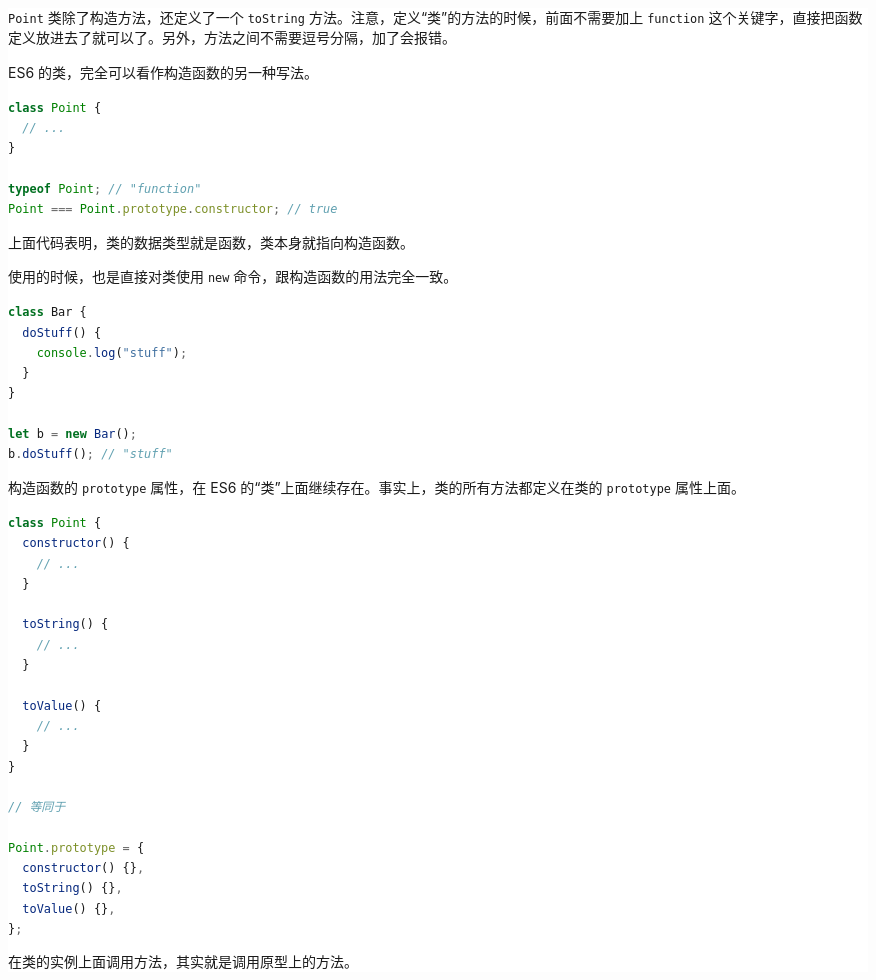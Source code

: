 `Point` 类除了构造方法，还定义了一个 `toString` 方法。注意，定义“类”的方法的时候，前面不需要加上 `function` 这个关键字，直接把函数定义放进去了就可以了。另外，方法之间不需要逗号分隔，加了会报错。

ES6 的类，完全可以看作构造函数的另一种写法。

```js
class Point {
  // ...
}

typeof Point; // "function"
Point === Point.prototype.constructor; // true
```

上面代码表明，类的数据类型就是函数，类本身就指向构造函数。

使用的时候，也是直接对类使用 `new` 命令，跟构造函数的用法完全一致。

```js
class Bar {
  doStuff() {
    console.log("stuff");
  }
}

let b = new Bar();
b.doStuff(); // "stuff"
```

构造函数的 `prototype` 属性，在 ES6 的“类”上面继续存在。事实上，类的所有方法都定义在类的 `prototype` 属性上面。

```js
class Point {
  constructor() {
    // ...
  }

  toString() {
    // ...
  }

  toValue() {
    // ...
  }
}

// 等同于

Point.prototype = {
  constructor() {},
  toString() {},
  toValue() {},
};
```

在类的实例上面调用方法，其实就是调用原型上的方法。
